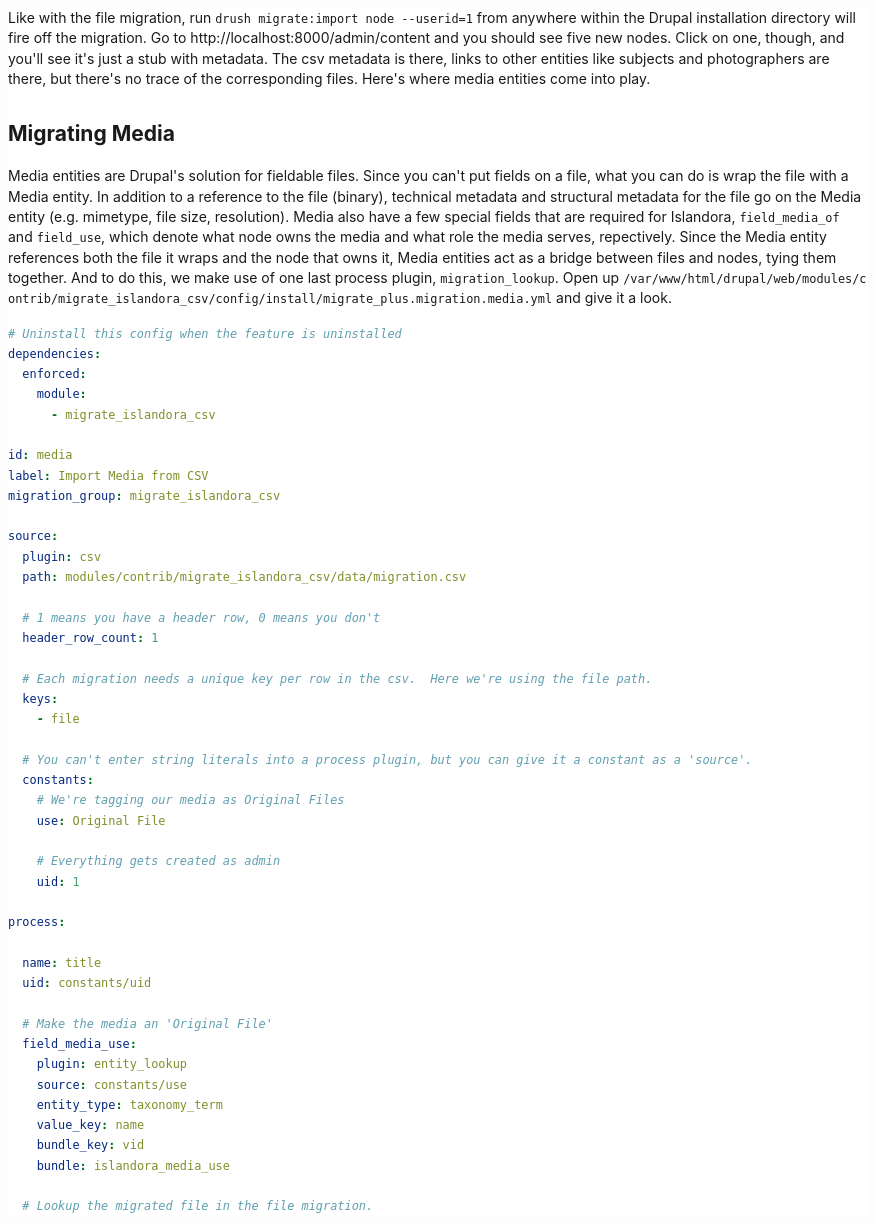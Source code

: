 Like with the file migration, run `drush migrate:import node --userid=1` from anywhere within the Drupal installation directory will fire off the migration.  Go to http://localhost:8000/admin/content and you should see five new nodes.  Click on one, though, and you'll see it's just a stub with metadata.  The csv metadata is there, links to other entities like subjects and photographers are there, but there's no trace of the corresponding files.  Here's where media entities come into play.

## Migrating Media

Media entities are Drupal's solution for fieldable files.  Since you can't put fields on a file, what you can do is wrap the file with a Media entity. In addition to a reference to the file (binary), technical metadata and structural metadata for the file go on the Media entity (e.g.  mimetype, file size, resolution).  Media also have a few special fields that are required for Islandora, `field_media_of` and `field_use`, which denote what node owns the media and what role the media serves, repectively.  Since the Media entity references both the file it wraps and the node that owns it, Media entities act as a bridge between files and nodes, tying them together.  And to do this, we make use of one last process plugin, `migration_lookup`.  Open up `/var/www/html/drupal/web/modules/contrib/migrate_islandora_csv/config/install/migrate_plus.migration.media.yml` and give it a look.

```yml
# Uninstall this config when the feature is uninstalled
dependencies:
  enforced:
    module:
      - migrate_islandora_csv 

id: media 
label: Import Media from CSV 
migration_group: migrate_islandora_csv

source:
  plugin: csv
  path: modules/contrib/migrate_islandora_csv/data/migration.csv

  # 1 means you have a header row, 0 means you don't
  header_row_count: 1

  # Each migration needs a unique key per row in the csv.  Here we're using the file path.
  keys:
    - file 

  # You can't enter string literals into a process plugin, but you can give it a constant as a 'source'.
  constants:
    # We're tagging our media as Original Files 
    use: Original File 

    # Everything gets created as admin
    uid: 1

process:

  name: title
  uid: constants/uid

  # Make the media an 'Original File'
  field_media_use:
    plugin: entity_lookup
    source: constants/use
    entity_type: taxonomy_term
    value_key: name 
    bundle_key: vid
    bundle: islandora_media_use 

  # Lookup the migrated file in the file migration.
```
